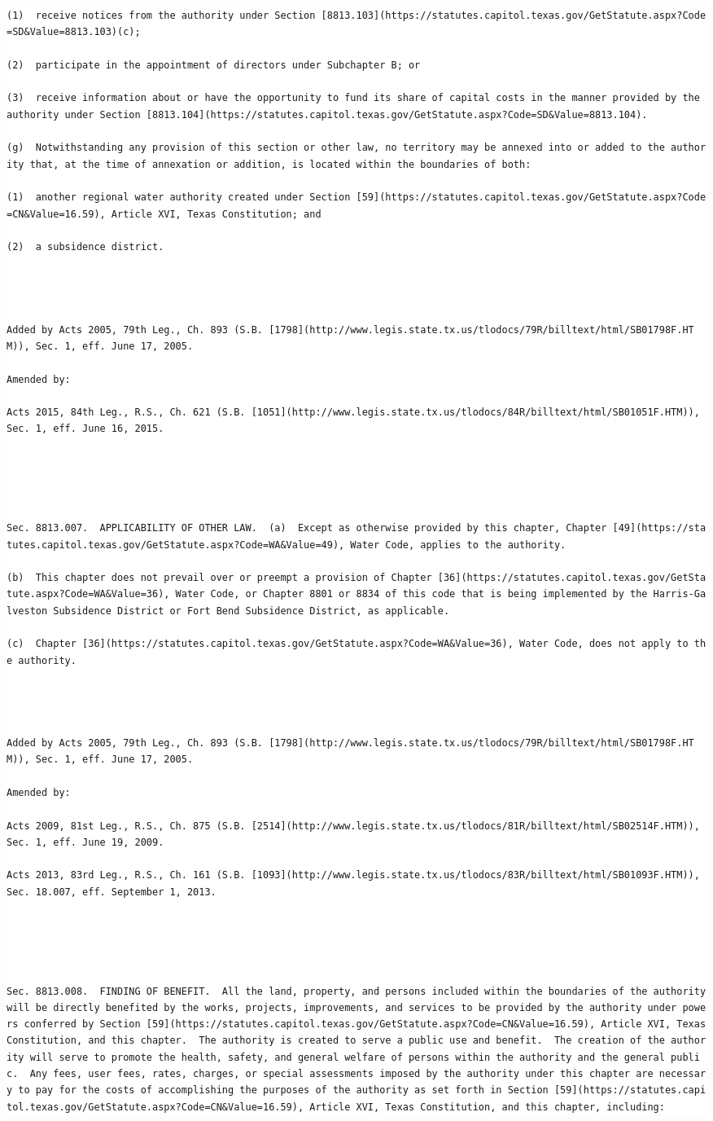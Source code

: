     (1)  receive notices from the authority under Section [8813.103](https://statutes.capitol.texas.gov/GetStatute.aspx?Code=SD&Value=8813.103)(c);
    
    (2)  participate in the appointment of directors under Subchapter B; or
    
    (3)  receive information about or have the opportunity to fund its share of capital costs in the manner provided by the authority under Section [8813.104](https://statutes.capitol.texas.gov/GetStatute.aspx?Code=SD&Value=8813.104).
    
    (g)  Notwithstanding any provision of this section or other law, no territory may be annexed into or added to the authority that, at the time of annexation or addition, is located within the boundaries of both:
    
    (1)  another regional water authority created under Section [59](https://statutes.capitol.texas.gov/GetStatute.aspx?Code=CN&Value=16.59), Article XVI, Texas Constitution; and
    
    (2)  a subsidence district.
    
    
    
    
    Added by Acts 2005, 79th Leg., Ch. 893 (S.B. [1798](http://www.legis.state.tx.us/tlodocs/79R/billtext/html/SB01798F.HTM)), Sec. 1, eff. June 17, 2005.
    
    Amended by: 
    
    Acts 2015, 84th Leg., R.S., Ch. 621 (S.B. [1051](http://www.legis.state.tx.us/tlodocs/84R/billtext/html/SB01051F.HTM)), Sec. 1, eff. June 16, 2015.
    
    
    
    
    
    Sec. 8813.007.  APPLICABILITY OF OTHER LAW.  (a)  Except as otherwise provided by this chapter, Chapter [49](https://statutes.capitol.texas.gov/GetStatute.aspx?Code=WA&Value=49), Water Code, applies to the authority.
    
    (b)  This chapter does not prevail over or preempt a provision of Chapter [36](https://statutes.capitol.texas.gov/GetStatute.aspx?Code=WA&Value=36), Water Code, or Chapter 8801 or 8834 of this code that is being implemented by the Harris-Galveston Subsidence District or Fort Bend Subsidence District, as applicable.
    
    (c)  Chapter [36](https://statutes.capitol.texas.gov/GetStatute.aspx?Code=WA&Value=36), Water Code, does not apply to the authority.
    
    
    
    
    Added by Acts 2005, 79th Leg., Ch. 893 (S.B. [1798](http://www.legis.state.tx.us/tlodocs/79R/billtext/html/SB01798F.HTM)), Sec. 1, eff. June 17, 2005.
    
    Amended by: 
    
    Acts 2009, 81st Leg., R.S., Ch. 875 (S.B. [2514](http://www.legis.state.tx.us/tlodocs/81R/billtext/html/SB02514F.HTM)), Sec. 1, eff. June 19, 2009.
    
    Acts 2013, 83rd Leg., R.S., Ch. 161 (S.B. [1093](http://www.legis.state.tx.us/tlodocs/83R/billtext/html/SB01093F.HTM)), Sec. 18.007, eff. September 1, 2013.
    
    
    
    
    
    Sec. 8813.008.  FINDING OF BENEFIT.  All the land, property, and persons included within the boundaries of the authority will be directly benefited by the works, projects, improvements, and services to be provided by the authority under powers conferred by Section [59](https://statutes.capitol.texas.gov/GetStatute.aspx?Code=CN&Value=16.59), Article XVI, Texas Constitution, and this chapter.  The authority is created to serve a public use and benefit.  The creation of the authority will serve to promote the health, safety, and general welfare of persons within the authority and the general public.  Any fees, user fees, rates, charges, or special assessments imposed by the authority under this chapter are necessary to pay for the costs of accomplishing the purposes of the authority as set forth in Section [59](https://statutes.capitol.texas.gov/GetStatute.aspx?Code=CN&Value=16.59), Article XVI, Texas Constitution, and this chapter, including:
    